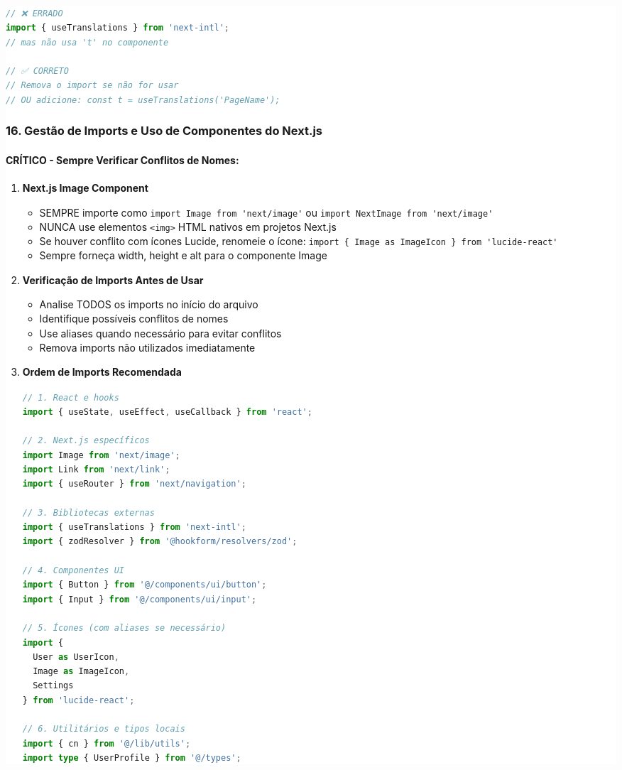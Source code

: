 ```typescript
// ❌ ERRADO
import { useTranslations } from 'next-intl';
// mas não usa 't' no componente

// ✅ CORRETO
// Remova o import se não for usar
// OU adicione: const t = useTranslations('PageName');
```

### 16. Gestão de Imports e Uso de Componentes do Next.js

#### CRÍTICO - Sempre Verificar Conflitos de Nomes:

1. **Next.js Image Component**
   - SEMPRE importe como `import Image from 'next/image'` ou `import NextImage from 'next/image'`
   - NUNCA use elementos `<img>` HTML nativos em projetos Next.js
   - Se houver conflito com ícones Lucide, renomeie o ícone: `import { Image as ImageIcon } from 'lucide-react'`
   - Sempre forneça width, height e alt para o componente Image

2. **Verificação de Imports Antes de Usar**
   - Analise TODOS os imports no início do arquivo
   - Identifique possíveis conflitos de nomes
   - Use aliases quando necessário para evitar conflitos
   - Remova imports não utilizados imediatamente

3. **Ordem de Imports Recomendada**
   ```typescript
   // 1. React e hooks
   import { useState, useEffect, useCallback } from 'react';
   
   // 2. Next.js específicos
   import Image from 'next/image';
   import Link from 'next/link';
   import { useRouter } from 'next/navigation';
   
   // 3. Bibliotecas externas
   import { useTranslations } from 'next-intl';
   import { zodResolver } from '@hookform/resolvers/zod';
   
   // 4. Componentes UI
   import { Button } from '@/components/ui/button';
   import { Input } from '@/components/ui/input';
   
   // 5. Ícones (com aliases se necessário)
   import { 
     User as UserIcon,
     Image as ImageIcon,
     Settings 
   } from 'lucide-react';
   
   // 6. Utilitários e tipos locais
   import { cn } from '@/lib/utils';
   import type { UserProfile } from '@/types';
   ```
